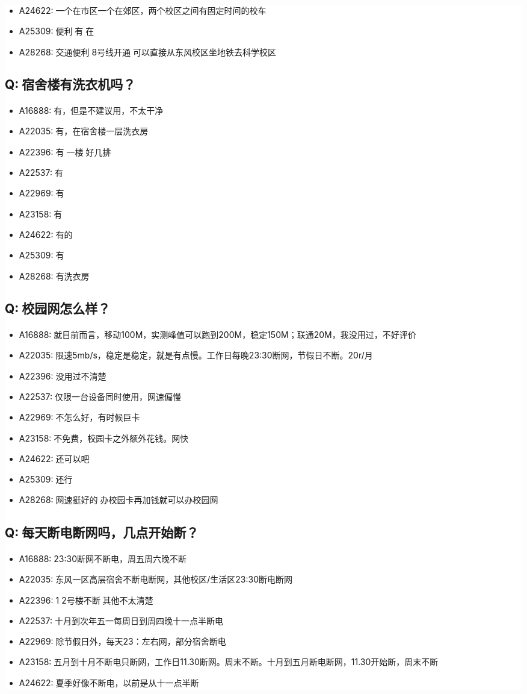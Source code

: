 - A24622: 一个在市区一个在郊区，两个校区之间有固定时间的校车

- A25309: 便利 有 在

- A28268: 交通便利 8号线开通 可以直接从东风校区坐地铁去科学校区

## Q: 宿舍楼有洗衣机吗？

- A16888: 有，但是不建议用，不太干净

- A22035: 有，在宿舍楼一层洗衣房

- A22396: 有 一楼 好几排

- A22537: 有

- A22969: 有

- A23158: 有

- A24622: 有的

- A25309: 有

- A28268: 有洗衣房

## Q: 校园网怎么样？

- A16888: 就目前而言，移动100M，实测峰值可以跑到200M，稳定150M；联通20M，我没用过，不好评价

- A22035: 限速5mb/s，稳定是稳定，就是有点慢。工作日每晚23:30断网，节假日不断。20r/月

- A22396: 没用过不清楚

- A22537: 仅限一台设备同时使用，网速偏慢

- A22969: 不怎么好，有时候巨卡

- A23158: 不免费，校园卡之外额外花钱。网快

- A24622: 还可以吧

- A25309: 还行

- A28268: 网速挺好的 办校园卡再加钱就可以办校园网

## Q: 每天断电断网吗，几点开始断？

- A16888: 23:30断网不断电，周五周六晚不断

- A22035: 东风一区高层宿舍不断电断网，其他校区/生活区23:30断电断网

- A22396: 1 2号楼不断 其他不太清楚

- A22537: 十月到次年五一每周日到周四晚十一点半断电

- A22969: 除节假日外，每天23：左右网，部分宿舍断电

- A23158: 五月到十月不断电只断网，工作日11.30断网。周末不断。十月到五月断电断网，11.30开始断，周末不断

- A24622: 夏季好像不断电，以前是从十一点半断
